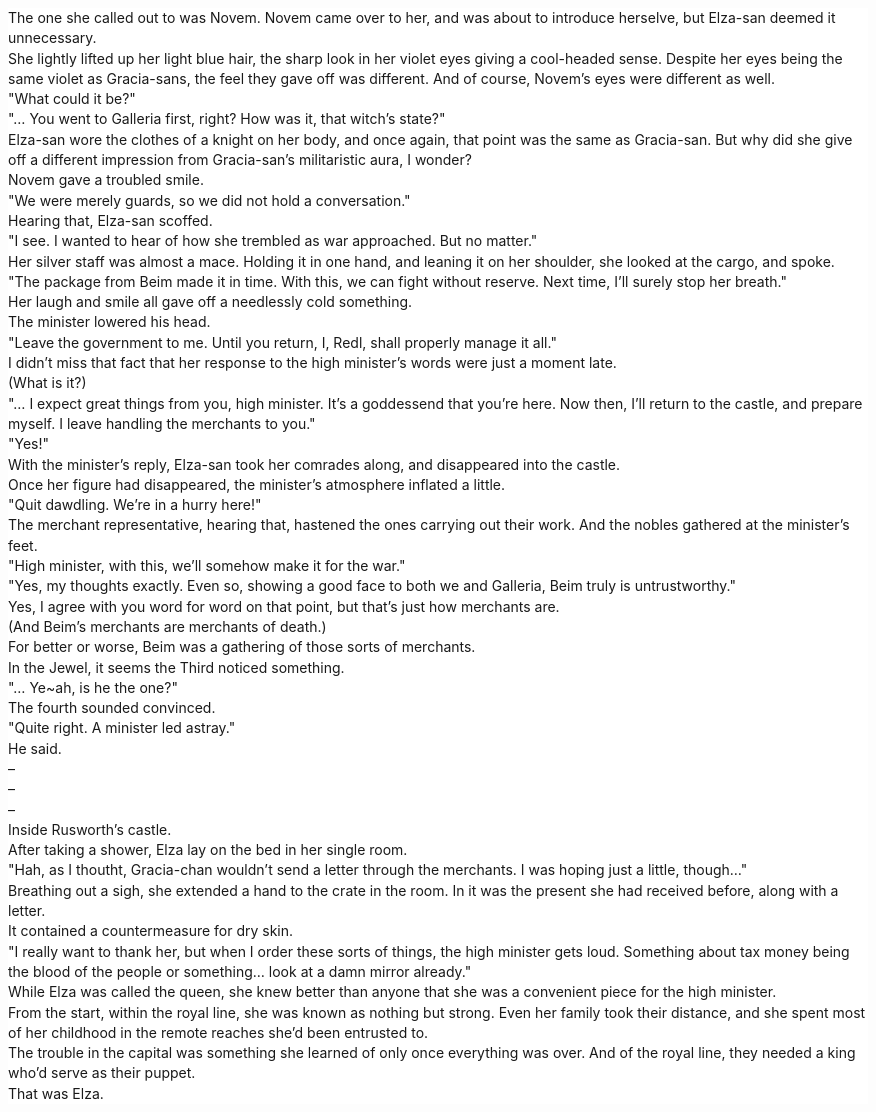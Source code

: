 The one she called out to was Novem. Novem came over to her, and was about to introduce herselve, but Elza-san deemed it unnecessary.<br/>
She lightly lifted up her light blue hair, the sharp look in her violet eyes giving a cool-headed sense. Despite her eyes being the same violet as Gracia-sans, the feel they gave off was different. And of course, Novem’s eyes were different as well.<br/>
"What could it be?"<br/>
"… You went to Galleria first, right? How was it, that witch’s state?"<br/>
Elza-san wore the clothes of a knight on her body, and once again, that point was the same as Gracia-san. But why did she give off a different impression from Gracia-san’s militaristic aura, I wonder?<br/>
Novem gave a troubled smile.<br/>
"We were merely guards, so we did not hold a conversation."<br/>
Hearing that, Elza-san scoffed.<br/>
"I see. I wanted to hear of how she trembled as war approached. But no matter."<br/>
Her silver staff was almost a mace. Holding it in one hand, and leaning it on her shoulder, she looked at the cargo, and spoke.<br/>
"The package from Beim made it in time. With this, we can fight without reserve. Next time, I’ll surely stop her breath."<br/>
Her laugh and smile all gave off a needlessly cold something.<br/>
The minister lowered his head.<br/>
"Leave the government to me. Until you return, I, Redl, shall properly manage it all."<br/>
I didn’t miss that fact that her response to the high minister’s words were just a moment late.<br/>
(What is it?)<br/>
"… I expect great things from you, high minister. It’s a goddessend that you’re here. Now then, I’ll return to the castle, and prepare myself. I leave handling the merchants to you."<br/>
"Yes!"<br/>
With the minister’s reply, Elza-san took her comrades along, and disappeared into the castle.<br/>
Once her figure had disappeared, the minister’s atmosphere inflated a little.<br/>
"Quit dawdling. We’re in a hurry here!"<br/>
The merchant representative, hearing that, hastened the ones carrying out their work. And the nobles gathered at the minister’s feet.<br/>
"High minister, with this, we’ll somehow make it for the war."<br/>
"Yes, my thoughts exactly. Even so, showing a good face to both we and Galleria, Beim truly is untrustworthy."<br/>
Yes, I agree with you word for word on that point, but that’s just how merchants are.<br/>
(And Beim’s merchants are merchants of death.)<br/>
For better or worse, Beim was a gathering of those sorts of merchants.<br/>
In the Jewel, it seems the Third noticed something.<br/>
"… Ye~ah, is he the one?"<br/>
The fourth sounded convinced.<br/>
"Quite right. A minister led astray."<br/>
He said.<br/>
–<br/>
–<br/>
–<br/>
Inside Rusworth’s castle.<br/>
After taking a shower, Elza lay on the bed in her single room.<br/>
"Hah, as I thoutht, Gracia-chan wouldn’t send a letter through the merchants. I was hoping just a little, though…"<br/>
Breathing out a sigh, she extended a hand to the crate in the room. In it was the present she had received before, along with a letter.<br/>
It contained a countermeasure for dry skin.<br/>
"I really want to thank her, but when I order these sorts of things, the high minister gets loud. Something about tax money being the blood of the people or something… look at a damn mirror already."<br/>
While Elza was called the queen, she knew better than anyone that she was a convenient piece for the high minister.<br/>
From the start, within the royal line, she was known as nothing but strong. Even her family took their distance, and she spent most of her childhood in the remote reaches she’d been entrusted to.<br/>
The trouble in the capital was something she learned of only once everything was over. And of the royal line, they needed a king who’d serve as their puppet.<br/>
That was Elza.<br/>
